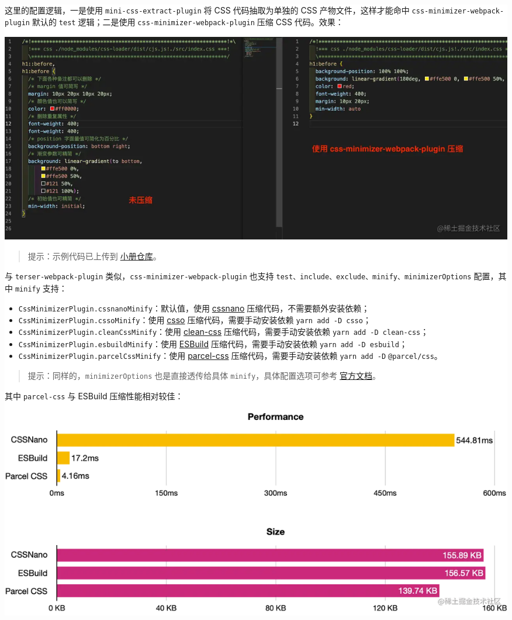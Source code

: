 这里的配置逻辑，一是使用 `mini-css-extract-plugin` 将 CSS 代码抽取为单独的 CSS 产物文件，这样才能命中 `css-minimizer-webpack-plugin` 默认的 `test` 逻辑；二是使用 `css-minimizer-webpack-plugin` 压缩 CSS 代码。效果：


![image.png](./images/af0231d756b10b7d36204d1b5740e9e0.webp )

> 提示：示例代码已上传到 [小册仓库](https://github.com/Tecvan-fe/webpack-book-samples/blob/main/minify-css/webpack.config.js)。

与 `terser-webpack-plugin` 类似，`css-minimizer-webpack-plugin` 也支持 `test、include、exclude、minify、minimizerOptions` 配置，其中 `minify` 支持：

+ `CssMinimizerPlugin.cssnanoMinify`：默认值，使用 [cssnano](https://cssnano.co/) 压缩代码，不需要额外安装依赖；
+ `CssMinimizerPlugin.cssoMinify`：使用 [csso](https://github.com/css/csso) 压缩代码，需要手动安装依赖 `yarn add -D csso`；
+ `CssMinimizerPlugin.cleanCssMinify`：使用 [clean-css](https://github.com/clean-css/clean-css) 压缩代码，需要手动安装依赖 `yarn add -D clean-css`；
+ `CssMinimizerPlugin.esbuildMinify`：使用 [ESBuild](https://esbuild.github.io/) 压缩代码，需要手动安装依赖 `yarn add -D esbuild`；
+ `CssMinimizerPlugin.parcelCssMinify`：使用 [parcel-css](https://github.com/parcel-bundler/parcel-css) 压缩代码，需要手动安装依赖 `yarn add -D` `@parcel/css`。

> 提示：同样的，`minimizerOptions` 也是直接透传给具体 `minify`，具体配置选项可参考 [官方文档](https://webpack.js.org/plugins/css-minimizer-webpack-plugin/#minimizeroptions)。

其中 `parcel-css` 与 ESBuild 压缩性能相对较佳：

![image.png](./images/1fd8fe32022cc3efcd2451f3c6a4ef1f.webp )
